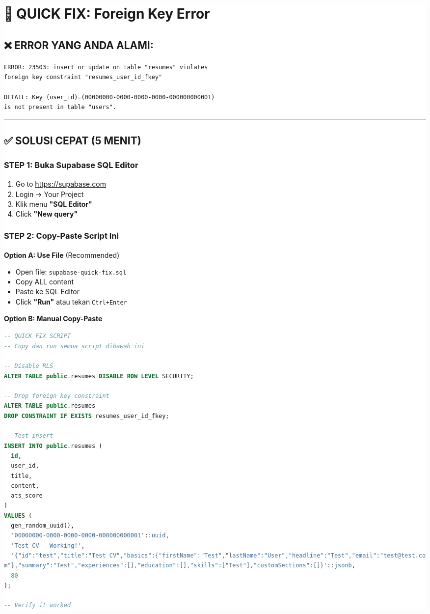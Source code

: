 # 🚨 QUICK FIX: Foreign Key Error

## ❌ **ERROR YANG ANDA ALAMI:**

```
ERROR: 23503: insert or update on table "resumes" violates 
foreign key constraint "resumes_user_id_fkey"

DETAIL: Key (user_id)=(00000000-0000-0000-0000-000000000001) 
is not present in table "users".
```

---

## ✅ **SOLUSI CEPAT (5 MENIT)**

### **STEP 1: Buka Supabase SQL Editor**

1. Go to https://supabase.com
2. Login → Your Project
3. Klik menu **"SQL Editor"**
4. Click **"New query"**

### **STEP 2: Copy-Paste Script Ini**

**Option A: Use File** (Recommended)
- Open file: `supabase-quick-fix.sql`
- Copy ALL content
- Paste ke SQL Editor
- Click **"Run"** atau tekan `Ctrl+Enter`

**Option B: Manual Copy-Paste**

```sql
-- QUICK FIX SCRIPT
-- Copy dan run semua script dibawah ini

-- Disable RLS
ALTER TABLE public.resumes DISABLE ROW LEVEL SECURITY;

-- Drop foreign key constraint
ALTER TABLE public.resumes 
DROP CONSTRAINT IF EXISTS resumes_user_id_fkey;

-- Test insert
INSERT INTO public.resumes (
  id,
  user_id,
  title,
  content,
  ats_score
)
VALUES (
  gen_random_uuid(),
  '00000000-0000-0000-0000-000000000001'::uuid,
  'Test CV - Working!',
  '{"id":"test","title":"Test CV","basics":{"firstName":"Test","lastName":"User","headline":"Test","email":"test@test.com"},"summary":"Test","experiences":[],"education":[],"skills":["Test"],"customSections":[]}'::jsonb,
  80
);

-- Verify it worked
```